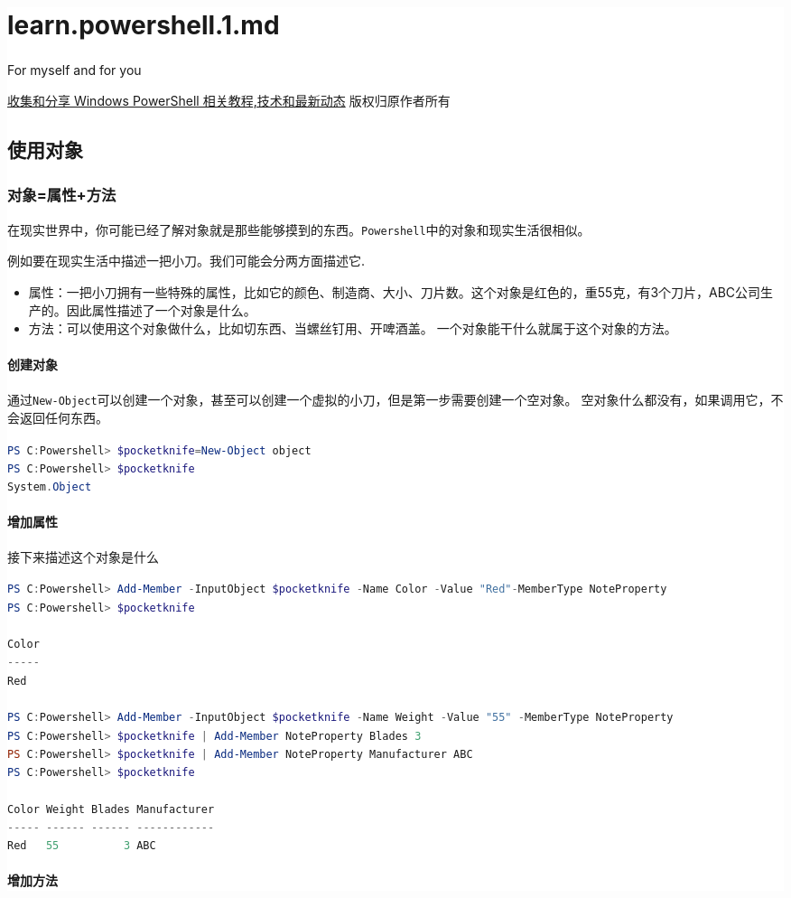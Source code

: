 # learn.powershell.1.md

For myself and for you

[收集和分享 Windows PowerShell 相关教程,技术和最新动态](https://www.pstips.net/)
版权归原作者所有

## 使用对象

### 对象=属性+方法

在现实世界中，你可能已经了解对象就是那些能够摸到的东西。`Powershell`中的对象和现实生活很相似。

例如要在现实生活中描述一把小刀。我们可能会分两方面描述它.

+ 属性：一把小刀拥有一些特殊的属性，比如它的颜色、制造商、大小、刀片数。这个对象是红色的，重55克，有3个刀片，ABC公司生产的。因此属性描述了一个对象是什么。
+ 方法：可以使用这个对象做什么，比如切东西、当螺丝钉用、开啤酒盖。 一个对象能干什么就属于这个对象的方法。

#### 创建对象

通过`New-Object`可以创建一个对象，甚至可以创建一个虚拟的小刀，但是第一步需要创建一个空对象。
空对象什么都没有，如果调用它，不会返回任何东西。

```powershell
PS C:Powershell> $pocketknife=New-Object object
PS C:Powershell> $pocketknife
System.Object
```

#### 增加属性

接下来描述这个对象是什么

```powershell
PS C:Powershell> Add-Member -InputObject $pocketknife -Name Color -Value "Red"-MemberType NoteProperty
PS C:Powershell> $pocketknife

Color
-----
Red

PS C:Powershell> Add-Member -InputObject $pocketknife -Name Weight -Value "55" -MemberType NoteProperty
PS C:Powershell> $pocketknife | Add-Member NoteProperty Blades 3
PS C:Powershell> $pocketknife | Add-Member NoteProperty Manufacturer ABC
PS C:Powershell> $pocketknife

Color Weight Blades Manufacturer
----- ------ ------ ------------
Red   55          3 ABC
```

#### 增加方法
